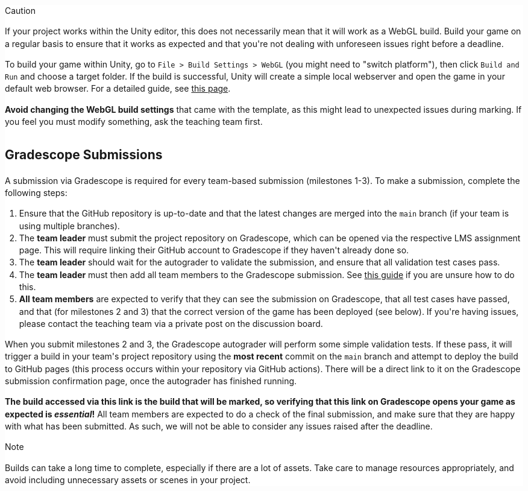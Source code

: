 > [!CAUTION]
> If your project works within the Unity editor, this does not necessarily mean
> that it will work as a WebGL build. Build your game on a regular basis to
> ensure that it works as expected and that you're not dealing with unforeseen
> issues right before a deadline.

To build your game within Unity, go to `File > Build Settings > WebGL` (you
might need to "switch platform"), then click `Build and Run` and choose a
target folder. If the build is successful, Unity will create a simple local
webserver and open the game in your default web browser. For a detailed guide,
see [this page](https://docs.unity3d.com/Manual/webgl-building.html). 

**Avoid changing the WebGL build settings** that came with the template, as
this might lead to unexpected issues during marking. If you feel you must
modify something, ask the teaching team first. 

## Gradescope Submissions

A submission via Gradescope is required for every team-based submission
(milestones 1-3). To make a submission, complete the following steps:

1. Ensure that the GitHub repository is up-to-date and that the latest changes
   are merged into the `main` branch (if your team is using multiple branches).
2. The **team leader** must submit the project repository on Gradescope, which
   can be opened via the respective LMS assignment page. This will require
   linking their GitHub account to Gradescope if they haven't already done so.
3. The **team leader** should wait for the autograder to validate the
   submission, and ensure that all validation test cases pass. 
4. The **team leader** must then add all team members to the Gradescope submission.
   See [this
   guide](https://guides.gradescope.com/hc/en-us/articles/21863861823373-Adding-Group-Members-to-a-Submission)
   if you are unsure how to do this.
5. **All team members** are expected to verify that they can see the submission
   on Gradescope, that all test cases have passed, and that (for milestones 2
   and 3) that the correct version of the game has been deployed (see below).
   If you're having issues, please contact the teaching team via a private post
   on the discussion board.

When you submit milestones 2 and 3, the Gradescope autograder will perform some
simple validation tests. If these pass, it will trigger a build in your team's
project repository using the **most recent** commit on the `main` branch and
attempt to deploy the build to GitHub pages (this process occurs within your
repository via GitHub actions). There will be a direct link to it on the
Gradescope submission confirmation page, once the autograder has finished
running.

**The build accessed via this link is the build that will be marked, so
verifying that this link on Gradescope opens your game as expected is
_essential_!** All team members are expected to do a check of the final
submission, and make sure that they are happy with what has been submitted. As
such, we will not be able to consider any issues raised after the deadline.

> [!NOTE]
> Builds can take a long time to complete, especially if there are a lot of
> assets. Take care to manage resources appropriately, and avoid including
> unnecessary assets or scenes in your project. 
